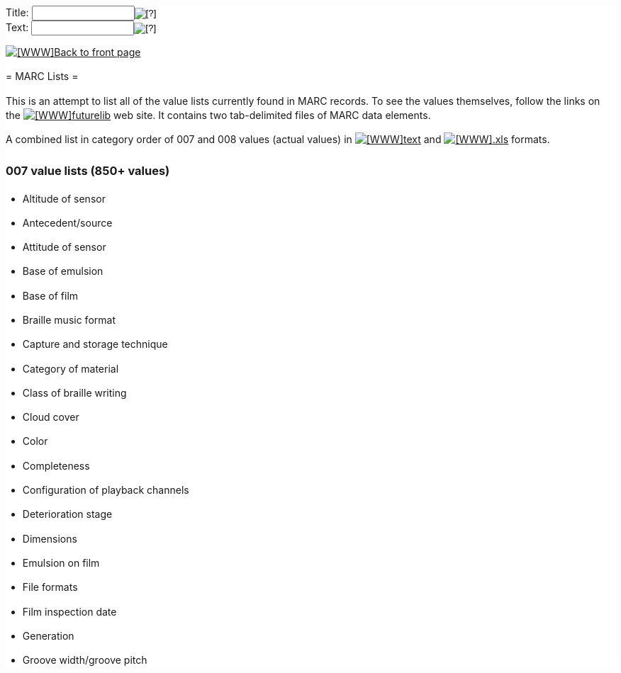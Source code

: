 <form method="POST" action="/dcmirdataskgroup/MARCVocab">
<p>
<input name="action" value="inlinesearch" type="hidden">
<input name="context" value="40" type="hidden">
Title: <input name="text_title" size="15" maxlength="50" type="text"><input src="MARCVocab_files/moin-search.png" name="button_title" alt="[?]" type="image"><br>Text: <input name="text_full" size="15" maxlength="50" type="text"><input src="MARCVocab_files/moin-search.png" name="button_full" alt="[?]" type="image">
</p>
</form>

 [<img src="MARCVocab_files/moin-www.png" alt="[WWW]" height="11" width="11">Back to front page](http://dublincore.org/dcmirdataskgroup/FrontPage?action=show) 

= MARC Lists =

This is an attempt to list all of the value lists currently found in MARC records. To see the values themselves, follow the links on the [<img src="MARCVocab_files/moin-www.png" alt="[WWW]" height="11" width="11">futurelib](http://futurelib.pbwiki.com/Data+and+Studies) web site. It contains two tab-delimited files of MARC data elements.

A combined list in category order of 007 and 008 values (actual values) in [<img src="MARCVocab_files/moin-www.png" alt="[WWW]" height="11" width="11">text](http://www.kcoyle.net/marc_values.txt) and [<img src="MARCVocab_files/moin-www.png" alt="[WWW]" height="11" width="11">.xls](http://www.kcoyle.net/marc_values.xls) formats.

### 007 value lists (850+ values)

- Altitude of sensor

- Antecedent/source

- Attitude of sensor

- Base of emulsion

- Base of film

- Braille music format

- Capture and storage technique

- Category of material

- Class of braille writing

- Cloud cover

- Color

- Completeness

- Configuration of playback channels

- Deterioration stage

- Dimensions

- Emulsion on film

- File formats

- Film inspection date

- Generation

- Groove width/groove pitch
